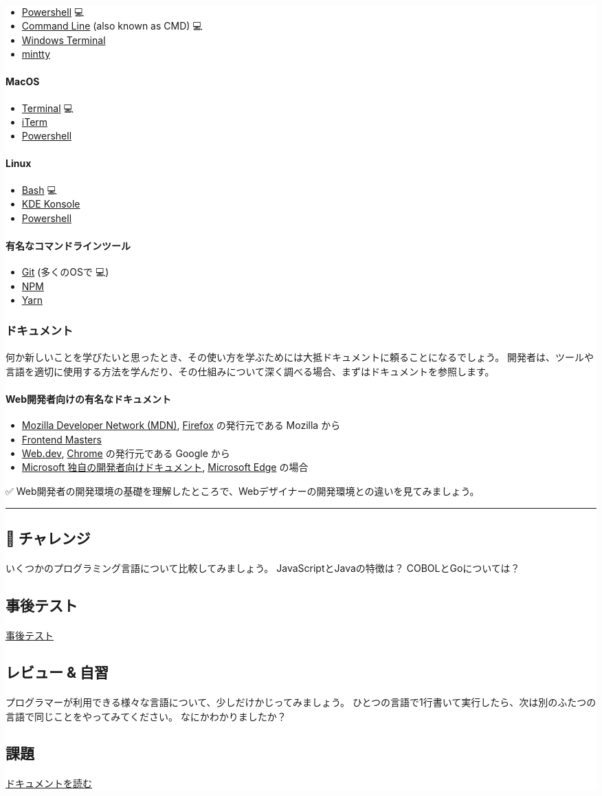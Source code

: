 - [Powershell](https://docs.microsoft.com/powershell/scripting/overview?view=powershell-7?WT.mc_id=academic-77807-sagibbon) 💻
- [Command Line](https://docs.microsoft.com/windows-server/administration/windows-commands/windows-commands?WT.mc_id=academic-77807-sagibbon) (also known as CMD) 💻
- [Windows Terminal](https://docs.microsoft.com/windows/terminal/?WT.mc_id=academic-77807-sagibbon)
- [mintty](https://mintty.github.io/)
  
#### MacOS

- [Terminal](https://support.apple.com/guide/terminal/open-or-quit-terminal-apd5265185d-f365-44cb-8b09-71a064a42125/mac) 💻
- [iTerm](https://iterm2.com/)
- [Powershell](https://docs.microsoft.com/powershell/scripting/install/installing-powershell-core-on-macos?view=powershell-7?WT.mc_id=academic-77807-sagibbon)

#### Linux

- [Bash](https://www.gnu.org/software/bash/manual/html_node/index.html) 💻
- [KDE Konsole](https://docs.kde.org/trunk5/en/konsole/konsole/index.html)
- [Powershell](https://docs.microsoft.com/powershell/scripting/install/installing-powershell-core-on-linux?view=powershell-7?WT.mc_id=academic-77807-sagibbon)

#### 有名なコマンドラインツール

- [Git](https://git-scm.com/) (多くのOSで 💻)
- [NPM](https://www.npmjs.com/)
- [Yarn](https://classic.yarnpkg.com/en/docs/cli/)

### ドキュメント

何か新しいことを学びたいと思ったとき、その使い方を学ぶためには大抵ドキュメントに頼ることになるでしょう。
開発者は、ツールや言語を適切に使用する方法を学んだり、その仕組みについて深く調べる場合、まずはドキュメントを参照します。

#### Web開発者向けの有名なドキュメント

- [Mozilla Developer Network (MDN)](https://developer.mozilla.org/docs/Web), [Firefox](https://www.mozilla.org/firefox/) の発行元である Mozilla から
- [Frontend Masters](https://frontendmasters.com/learn/)
- [Web.dev](https://web.dev), [Chrome](https://www.google.com/chrome/) の発行元である Google から
- [Microsoft 独自の開発者向けドキュメント](https://docs.microsoft.com/microsoft-edge/#microsoft-edge-for-developers), [Microsoft Edge](https://www.microsoft.com/edge) の場合

✅ Web開発者の開発環境の基礎を理解したところで、Webデザイナーの開発環境との違いを見てみましょう。

---

## 🚀 チャレンジ

いくつかのプログラミング言語について比較してみましょう。
JavaScriptとJavaの特徴は？
COBOLとGoについては？

## 事後テスト
[事後テスト](https://ashy-river-0debb7803.1.azurestaticapps.net/quiz/1?loc=ja)

## レビュー & 自習

プログラマーが利用できる様々な言語について、少しだけかじってみましょう。
ひとつの言語で1行書いて実行したら、次は別のふたつの言語で同じことをやってみてください。
なにかわかりましたか？

## 課題

[ドキュメントを読む](assignment.ja.md)
